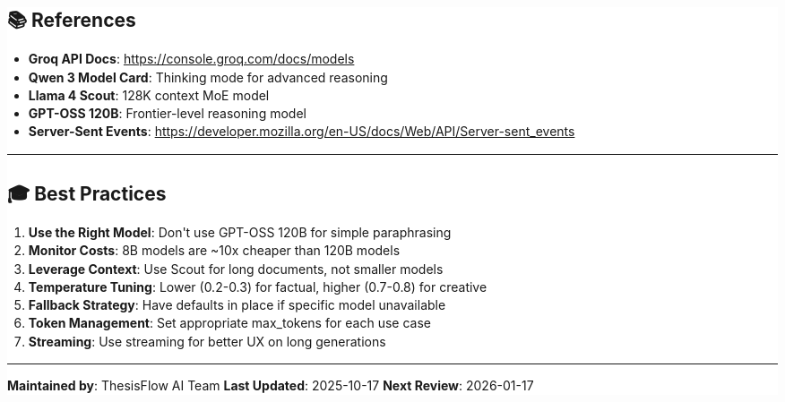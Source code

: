 
## 📚 References

- **Groq API Docs**: https://console.groq.com/docs/models
- **Qwen 3 Model Card**: Thinking mode for advanced reasoning
- **Llama 4 Scout**: 128K context MoE model
- **GPT-OSS 120B**: Frontier-level reasoning model
- **Server-Sent Events**: https://developer.mozilla.org/en-US/docs/Web/API/Server-sent_events

---

## 🎓 Best Practices

1. **Use the Right Model**: Don't use GPT-OSS 120B for simple paraphrasing
2. **Monitor Costs**: 8B models are ~10x cheaper than 120B models
3. **Leverage Context**: Use Scout for long documents, not smaller models
4. **Temperature Tuning**: Lower (0.2-0.3) for factual, higher (0.7-0.8) for creative
5. **Fallback Strategy**: Have defaults in place if specific model unavailable
6. **Token Management**: Set appropriate max_tokens for each use case
7. **Streaming**: Use streaming for better UX on long generations

---

**Maintained by**: ThesisFlow AI Team
**Last Updated**: 2025-10-17
**Next Review**: 2026-01-17
